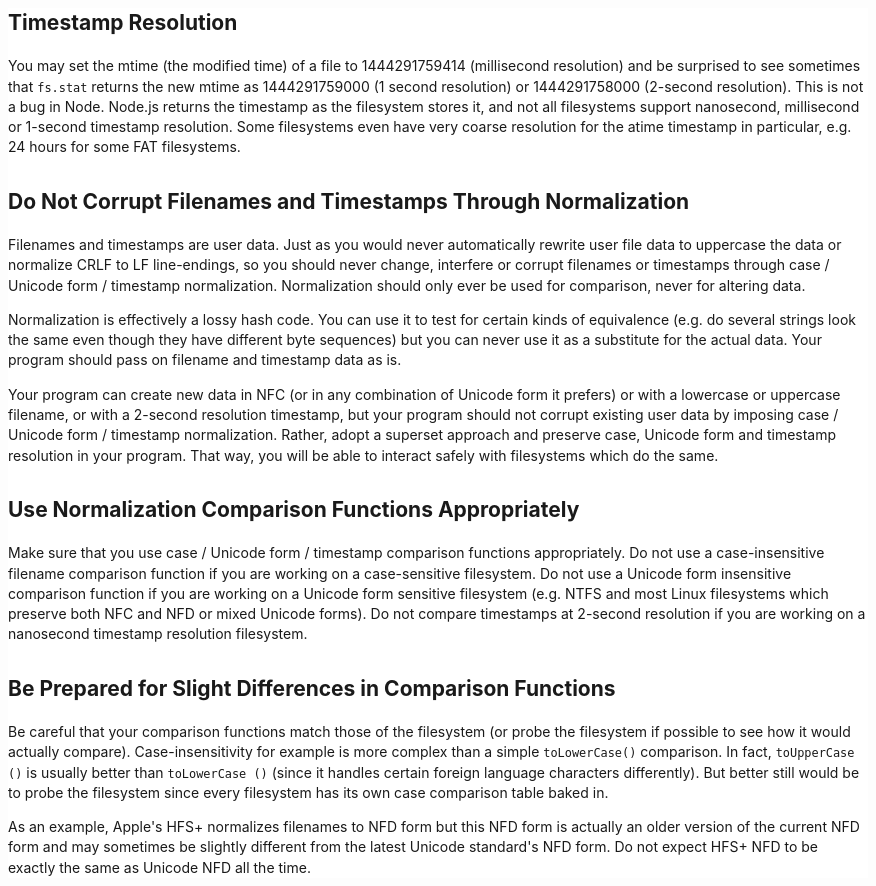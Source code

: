 ## Timestamp Resolution

You may set the mtime (the modified time) of a file to 1444291759414 (millisecond resolution) and be surprised to see sometimes that `fs.stat` returns the new mtime as 1444291759000 (1 second resolution) or 1444291758000 (2-second resolution). This is not a bug in Node. Node.js returns the timestamp as the filesystem stores it, and not all filesystems support nanosecond, millisecond or 1-second timestamp resolution. Some filesystems even have very coarse resolution for the atime timestamp in particular, e.g. 24 hours for some FAT filesystems.

## Do Not Corrupt Filenames and Timestamps Through Normalization

Filenames and timestamps are user data. Just as you would never automatically rewrite user file data to uppercase the data or normalize CRLF to LF line-endings, so you should never change, interfere or corrupt filenames or timestamps through case / Unicode form / timestamp normalization. Normalization should only ever be used for comparison, never for altering data.

Normalization is effectively a lossy hash code. You can use it to test for certain kinds of equivalence (e.g. do several strings look the same even though they have different byte sequences) but you can never use it as a substitute for the actual data. Your program should pass on filename and timestamp data as is.

Your program can create new data in NFC (or in any combination of Unicode form it prefers) or with a lowercase or uppercase filename, or with a 2-second resolution timestamp, but your program should not corrupt existing user data by imposing case / Unicode form / timestamp normalization. Rather, adopt a superset approach and preserve case, Unicode form and timestamp resolution in your program. That way, you will be able to interact safely with filesystems which do the same.

## Use Normalization Comparison Functions Appropriately

Make sure that you use case / Unicode form / timestamp comparison functions appropriately. Do not use a case-insensitive filename comparison function if you are working on a case-sensitive filesystem. Do not use a Unicode form insensitive comparison function if you are working on a Unicode form sensitive filesystem (e.g. NTFS and most Linux filesystems which preserve both NFC and NFD or mixed Unicode forms). Do not compare timestamps at 2-second resolution if you are working on a nanosecond timestamp resolution filesystem.

## Be Prepared for Slight Differences in Comparison Functions

Be careful that your comparison functions match those of the filesystem (or probe the filesystem if possible to see how it would actually compare). Case-insensitivity for example is more complex than a simple `toLowerCase()` comparison. In fact, `toUpperCase()` is usually better than `toLowerCase ()` (since it handles certain foreign language characters differently). But better still would be to probe the filesystem since every filesystem has its own case comparison table baked in.

As an example, Apple's HFS+ normalizes filenames to NFD form but this NFD form is actually an older version of the current NFD form and may sometimes be slightly different from the latest Unicode standard's NFD form. Do not expect HFS+ NFD to be exactly the same as Unicode NFD all the time.
